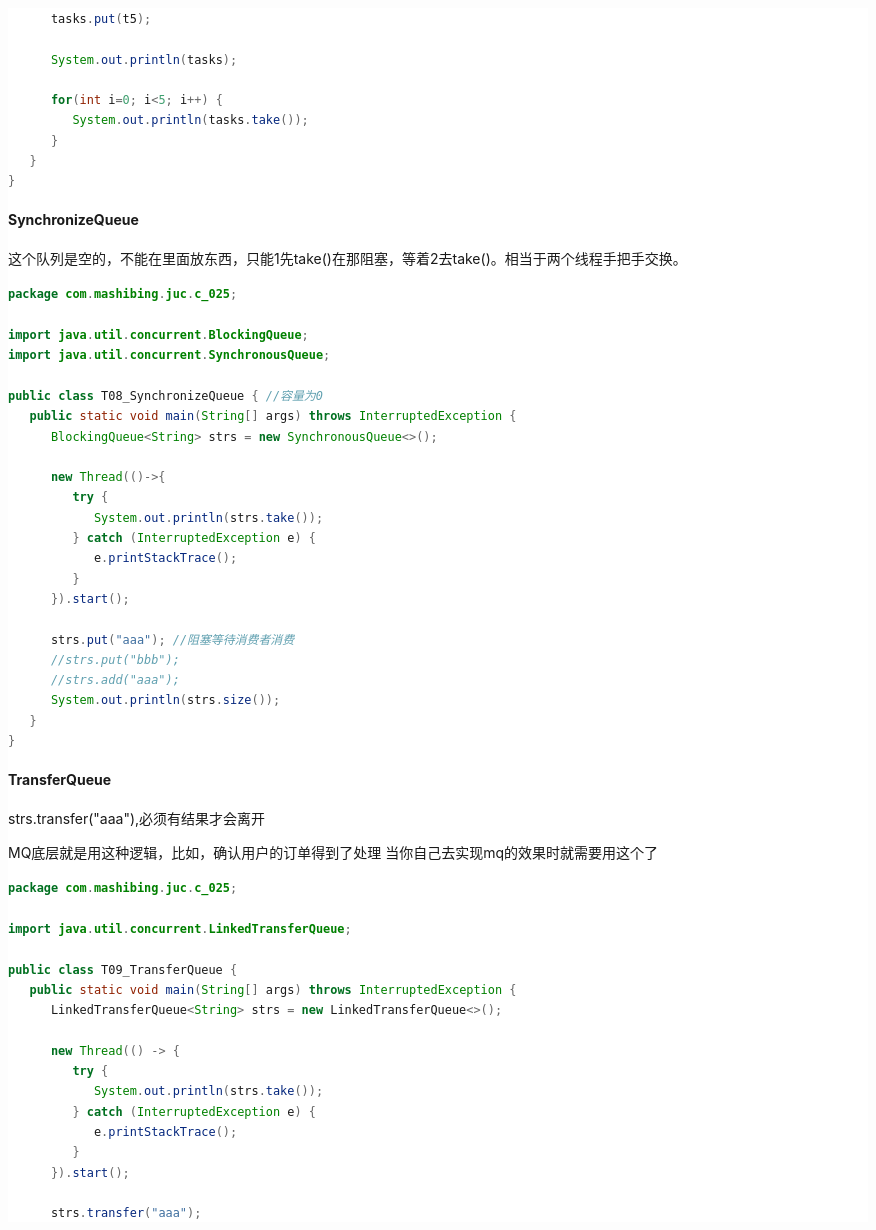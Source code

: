 ```java
      tasks.put(t5);
      
      System.out.println(tasks);
      
      for(int i=0; i<5; i++) {
         System.out.println(tasks.take());
      }
   }
}
```

#### SynchronizeQueue

这个队列是空的，不能在里面放东西，只能1先take()在那阻塞，等着2去take()。相当于两个线程手把手交换。

```java
package com.mashibing.juc.c_025;

import java.util.concurrent.BlockingQueue;
import java.util.concurrent.SynchronousQueue;

public class T08_SynchronizeQueue { //容量为0
   public static void main(String[] args) throws InterruptedException {
      BlockingQueue<String> strs = new SynchronousQueue<>();
      
      new Thread(()->{
         try {
            System.out.println(strs.take());
         } catch (InterruptedException e) {
            e.printStackTrace();
         }
      }).start();

      strs.put("aaa"); //阻塞等待消费者消费
      //strs.put("bbb");
      //strs.add("aaa");
      System.out.println(strs.size());
   }
}
```

#### TransferQueue

strs.transfer("aaa"),必须有结果才会离开

MQ底层就是用这种逻辑，比如，确认用户的订单得到了处理
当你自己去实现mq的效果时就需要用这个了

```java
package com.mashibing.juc.c_025;

import java.util.concurrent.LinkedTransferQueue;

public class T09_TransferQueue {
   public static void main(String[] args) throws InterruptedException {
      LinkedTransferQueue<String> strs = new LinkedTransferQueue<>();
      
      new Thread(() -> {
         try {
            System.out.println(strs.take());
         } catch (InterruptedException e) {
            e.printStackTrace();
         }
      }).start();
      
      strs.transfer("aaa");
```